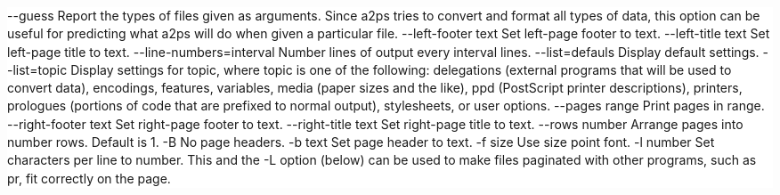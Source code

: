 </tr>
<tr>
<td valign="top">--guess</td>
<td valign="top">Report the types of files given as arguments. Since a2ps tries to convert and format all types of data, this option can be useful for predicting what a2ps will do when given a particular file.</td>
</tr>
<tr>
<td valign="top">--left-footer text</td>
<td valign="top">Set left-page footer to text.</td>
</tr>
<tr>
<td valign="top">--left-title text</td>
<td valign="top">Set left-page title to text.</td>
</tr>
<tr>
<td valign="top">--line-numbers=interval</td>
<td valign="top">Number lines of output every interval lines.</td>
</tr>
<tr>
<td valign="top">--list=defauls</td>
<td valign="top">Display default settings.</td>
</tr>
<tr>
<td valign="top">--list=topic</td>
<td valign="top">Display settings for topic, where topic is one of the following: delegations (external programs that will be used to convert data), encodings, features, variables, media (paper sizes and the like), ppd (PostScript printer descriptions), printers, prologues (portions of code that are prefixed to normal output), stylesheets, or user options.</td>
</tr>
<tr>
<td valign="top">--pages range</td>
<td valign="top">Print pages in range.</td>
</tr>
<tr>
<td valign="top">--right-footer text</td>
<td valign="top">Set right-page footer to text.</td>
</tr>
<tr>
<td valign="top">--right-title text</td>
<td valign="top">Set right-page title to text.</td>
</tr>
<tr>
<td valign="top">--rows number</td>
<td valign="top">Arrange pages into number rows. Default is 1.</td>
</tr>
<tr>
<td valign="top">-B</td>
<td valign="top">No page headers.</td>
</tr>
<tr>
<td valign="top">-b text</td>
<td valign="top">Set page header to text.</td>
</tr>
<tr>
<td valign="top">-f size</td>
<td valign="top">Use size point font.</td>
</tr>
<tr>
<td valign="top">-l number</td>
<td valign="top">Set characters per line to number. This and the -L option (below) can be used to make files paginated with other programs, such as pr, fit correctly on the page.</td>
</tr>
<tr>